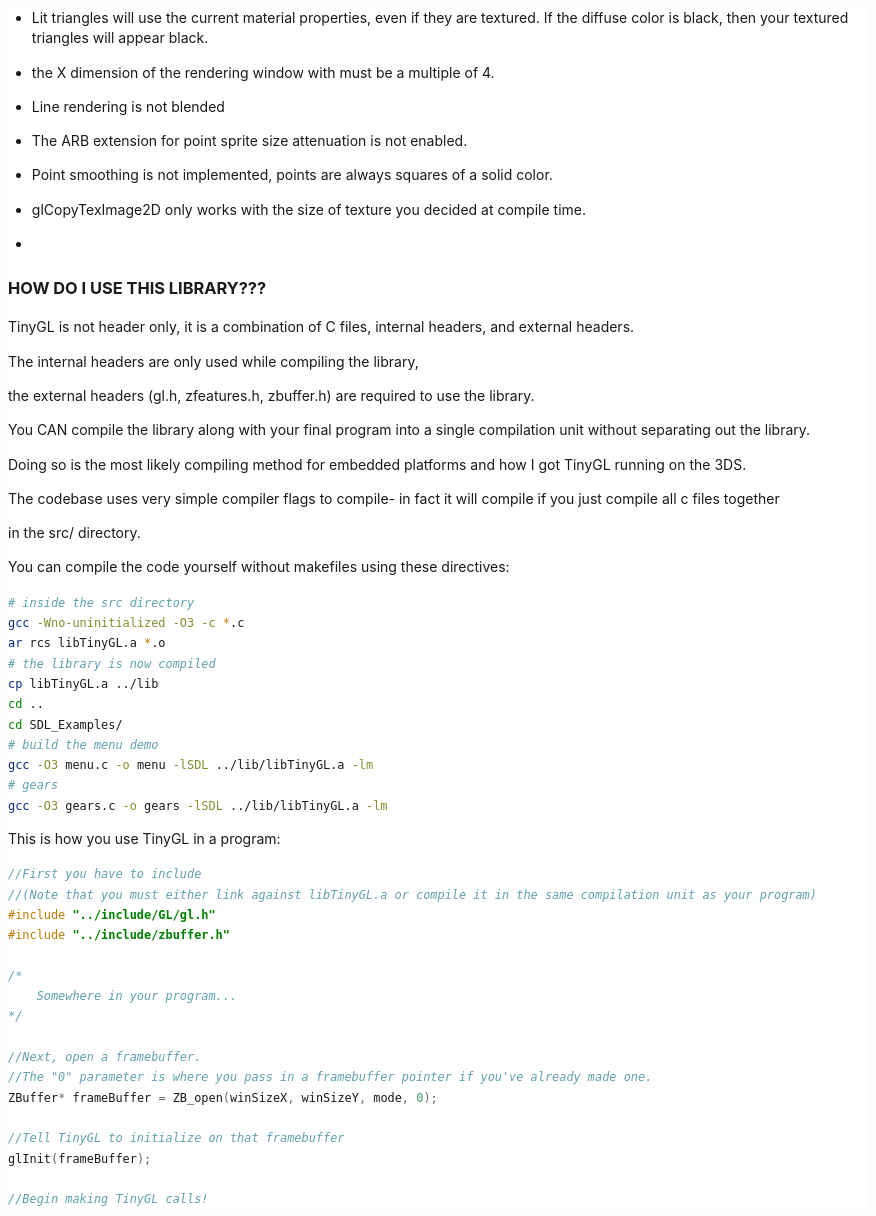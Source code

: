* Lit triangles will use the current material properties, even if they are textured. If the diffuse color is black, then your
textured triangles will appear black.

* the X dimension of the rendering window with must be a multiple of 4.

* Line rendering is not blended

* The ARB extension for point sprite size attenuation is not enabled.

* Point smoothing is not implemented, points are always squares of a solid color.

* glCopyTexImage2D only works with the size of texture you decided at compile time.

* <Undocumented limitations that have not been tested>

### HOW DO I USE THIS LIBRARY???

TinyGL is not header only, it is a combination of C files, internal headers, and external headers.

The internal headers are only used while compiling the library,

the external headers (gl.h, zfeatures.h, zbuffer.h) are required to use the library.

You CAN compile the library along with your final program into a single compilation unit without separating out the library.

Doing so is the most likely compiling method for embedded platforms and how I got TinyGL running on the 3DS.

The codebase uses very simple compiler flags to compile- in fact it will compile if you just compile all c files together

in the src/ directory.

You can compile the code yourself without makefiles using these directives:

```sh
# inside the src directory
gcc -Wno-uninitialized -O3 -c *.c 
ar rcs libTinyGL.a *.o
# the library is now compiled
cp libTinyGL.a ../lib
cd ..
cd SDL_Examples/
# build the menu demo
gcc -O3 menu.c -o menu -lSDL ../lib/libTinyGL.a -lm
# gears
gcc -O3 gears.c -o gears -lSDL ../lib/libTinyGL.a -lm
```

This is how you use TinyGL in a program:

```c
//First you have to include
//(Note that you must either link against libTinyGL.a or compile it in the same compilation unit as your program)
#include "../include/GL/gl.h"
#include "../include/zbuffer.h"

/*
	Somewhere in your program...
*/

//Next, open a framebuffer.
//The "0" parameter is where you pass in a framebuffer pointer if you've already made one.
ZBuffer* frameBuffer = ZB_open(winSizeX, winSizeY, mode, 0);

//Tell TinyGL to initialize on that framebuffer
glInit(frameBuffer);

//Begin making TinyGL calls!
```